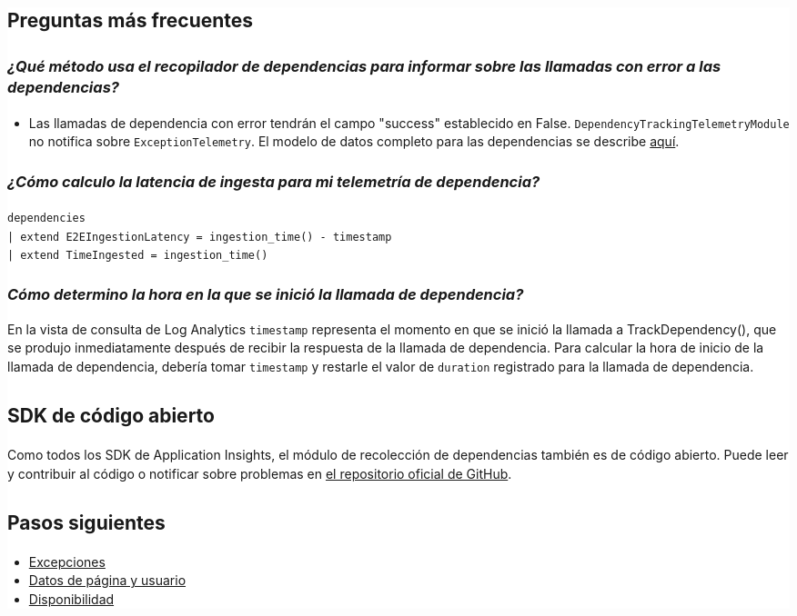 ## <a name="frequently-asked-questions"></a>Preguntas más frecuentes

### <a name="how-does-automatic-dependency-collector-report-failed-calls-to-dependencies"></a>*¿Qué método usa el recopilador de dependencias para informar sobre las llamadas con error a las dependencias?*

* Las llamadas de dependencia con error tendrán el campo "success" establecido en False. `DependencyTrackingTelemetryModule` no notifica sobre `ExceptionTelemetry`. El modelo de datos completo para las dependencias se describe [aquí](data-model-dependency-telemetry.md).

### <a name="how-do-i-calculate-ingestion-latency-for-my-dependency-telemetry"></a>*¿Cómo calculo la latencia de ingesta para mi telemetría de dependencia?*

```kusto
dependencies
| extend E2EIngestionLatency = ingestion_time() - timestamp 
| extend TimeIngested = ingestion_time()
```

### <a name="how-do-i-determine-the-time-the-dependency-call-was-initiated"></a>*Cómo determino la hora en la que se inició la llamada de dependencia?*

En la vista de consulta de Log Analytics `timestamp` representa el momento en que se inició la llamada a TrackDependency(), que se produjo inmediatamente después de recibir la respuesta de la llamada de dependencia. Para calcular la hora de inicio de la llamada de dependencia, debería tomar `timestamp` y restarle el valor de `duration` registrado para la llamada de dependencia.

## <a name="open-source-sdk"></a>SDK de código abierto
Como todos los SDK de Application Insights, el módulo de recolección de dependencias también es de código abierto. Puede leer y contribuir al código o notificar sobre problemas en [el repositorio oficial de GitHub](https://github.com/Microsoft/ApplicationInsights-dotnet-server).

## <a name="next-steps"></a>Pasos siguientes

* [Excepciones](./asp-net-exceptions.md)
* [Datos de página y usuario](./javascript.md)
* [Disponibilidad](./monitor-web-app-availability.md)

